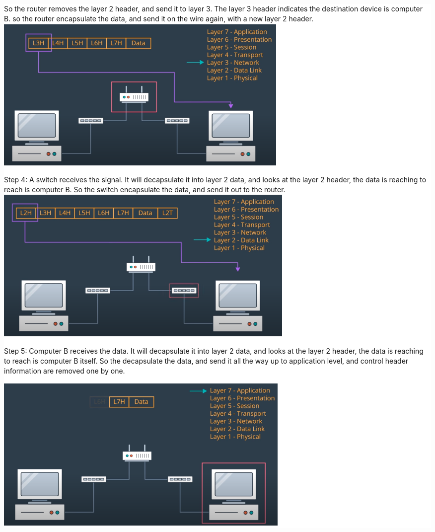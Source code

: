 So the router removes the layer 2 header, and send it to layer 3. The layer 3 header indicates the destination device is computer B. so the router encapsulate the data, and send it on the wire again, with a new layer 2 header.
![Network transmission](./docs/imgs/data-transmission-06.png)

Step 4:
A switch receives the signal. It will decapsulate it into layer 2 data, and looks at the layer 2 header, the data is reaching to reach is computer B. So the switch encapsulate the data, and send it out to the router.
![Network transmission](./docs/imgs/data-transmission-07.png)

Step 5:
Computer B receives the data. It will decapsulate it into layer 2 data, and looks at the layer 2 header, the data is reaching to reach is computer B itself. So the decapsulate the data, and send it all the way up to application level, and control header information are removed one by one.

![Network transmission](./docs/imgs/data-transmission-08.png)
